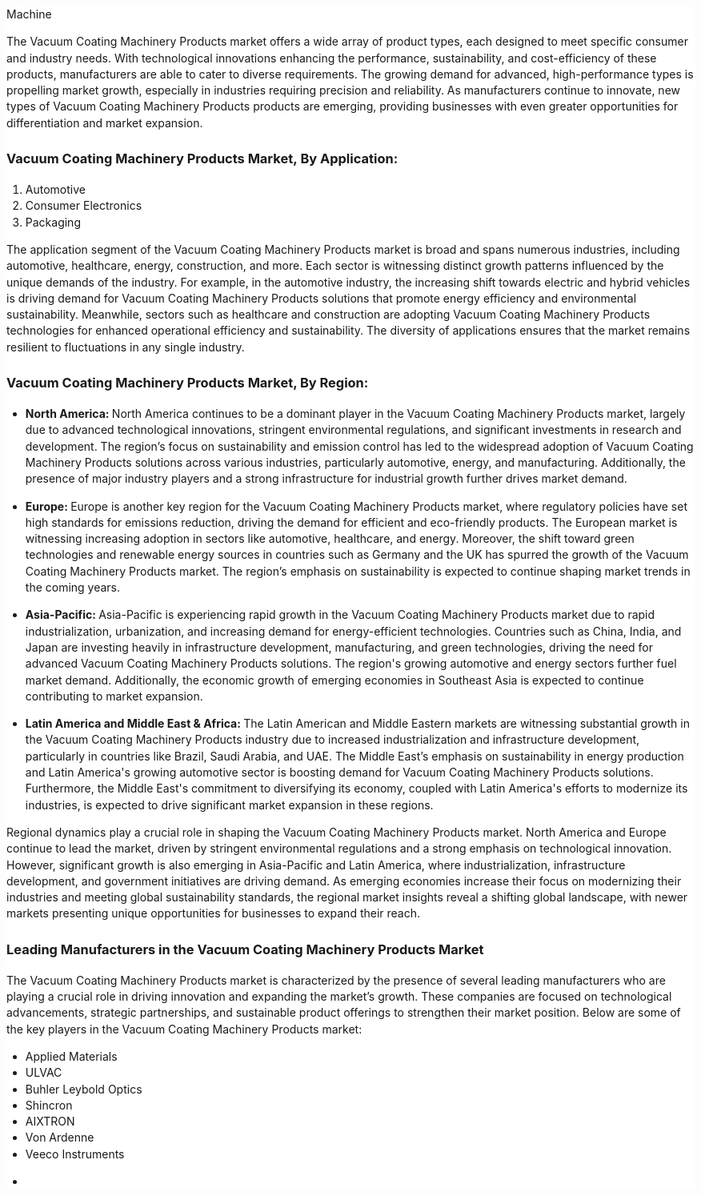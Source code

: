 Machine</li></ol><p>The Vacuum Coating Machinery Products market offers a wide array of product types, each designed to meet specific consumer and industry needs. With technological innovations enhancing the performance, sustainability, and cost-efficiency of these products, manufacturers are able to cater to diverse requirements. The growing demand for advanced, high-performance types is propelling market growth, especially in industries requiring precision and reliability. As manufacturers continue to innovate, new types of Vacuum Coating Machinery Products products are emerging, providing businesses with even greater opportunities for differentiation and market expansion.</p><h3>Vacuum Coating Machinery Products Market,&nbsp;By Application:</h3><ol><li>Automotive<li> Consumer Electronics<li> Packaging</li></ol><p>The application segment of the Vacuum Coating Machinery Products market is broad and spans numerous industries, including automotive, healthcare, energy, construction, and more. Each sector is witnessing distinct growth patterns influenced by the unique demands of the industry. For example, in the automotive industry, the increasing shift towards electric and hybrid vehicles is driving demand for Vacuum Coating Machinery Products solutions that promote energy efficiency and environmental sustainability. Meanwhile, sectors such as healthcare and construction are adopting Vacuum Coating Machinery Products technologies for enhanced operational efficiency and sustainability. The diversity of applications ensures that the market remains resilient to fluctuations in any single industry.</p><h3>Vacuum Coating Machinery Products Market, By Region:</h3><ul><li><p><strong>North America:&nbsp;</strong>North America continues to be a dominant player in the Vacuum Coating Machinery Products market, largely due to advanced technological innovations, stringent environmental regulations, and significant investments in research and development. The region&rsquo;s focus on sustainability and emission control has led to the widespread adoption of Vacuum Coating Machinery Products solutions across various industries, particularly automotive, energy, and manufacturing. Additionally, the presence of major industry players and a strong infrastructure for industrial growth further drives market demand.</p></li><li><p><strong><strong>Europe:&nbsp;</strong></strong>Europe is another key region for the Vacuum Coating Machinery Products market, where regulatory policies have set high standards for emissions reduction, driving the demand for efficient and eco-friendly products. The European market is witnessing increasing adoption in sectors like automotive, healthcare, and energy. Moreover, the shift toward green technologies and renewable energy sources in countries such as Germany and the UK has spurred the growth of the Vacuum Coating Machinery Products market. The region&rsquo;s emphasis on sustainability is expected to continue shaping market trends in the coming years.</p></li><li><p><strong><strong>Asia-Pacific:&nbsp;</strong></strong>Asia-Pacific is experiencing rapid growth in the Vacuum Coating Machinery Products market due to rapid industrialization, urbanization, and increasing demand for energy-efficient technologies. Countries such as China, India, and Japan are investing heavily in infrastructure development, manufacturing, and green technologies, driving the need for advanced Vacuum Coating Machinery Products solutions. The region's growing automotive and energy sectors further fuel market demand. Additionally, the economic growth of emerging economies in Southeast Asia is expected to continue contributing to market expansion.</p></li><li><p><strong><strong>Latin America and Middle East &amp; Africa:&nbsp;</strong></strong>The Latin American and Middle Eastern markets are witnessing substantial growth in the Vacuum Coating Machinery Products industry due to increased industrialization and infrastructure development, particularly in countries like Brazil, Saudi Arabia, and UAE. The Middle East&rsquo;s emphasis on sustainability in energy production and Latin America's growing automotive sector is boosting demand for Vacuum Coating Machinery Products solutions. Furthermore, the Middle East's commitment to diversifying its economy, coupled with Latin America's efforts to modernize its industries, is expected to drive significant market expansion in these regions.</p></li></ul><p>Regional dynamics play a crucial role in shaping the Vacuum Coating Machinery Products market. North America and Europe continue to lead the market, driven by stringent environmental regulations and a strong emphasis on technological innovation. However, significant growth is also emerging in Asia-Pacific and Latin America, where industrialization, infrastructure development, and government initiatives are driving demand. As emerging economies increase their focus on modernizing their industries and meeting global sustainability standards, the regional market insights reveal a shifting global landscape, with newer markets presenting unique opportunities for businesses to expand their reach.</p><h3><strong>Leading Manufacturers in the Vacuum Coating Machinery Products Market</strong></h3><p>The Vacuum Coating Machinery Products market is characterized by the presence of several leading manufacturers who are playing a crucial role in driving innovation and expanding the market&rsquo;s growth. These companies are focused on technological advancements, strategic partnerships, and sustainable product offerings to strengthen their market position. Below are some of the key players in the Vacuum Coating Machinery Products market:</p></div><div class="article-main__content" data-test-id="publishing-text-block"><ul><li><span class="">Applied Materials<li> ULVAC<li> Buhler Leybold Optics<li> Shincron<li> AIXTRON<li> Von Ardenne<li> Veeco Instruments<li>